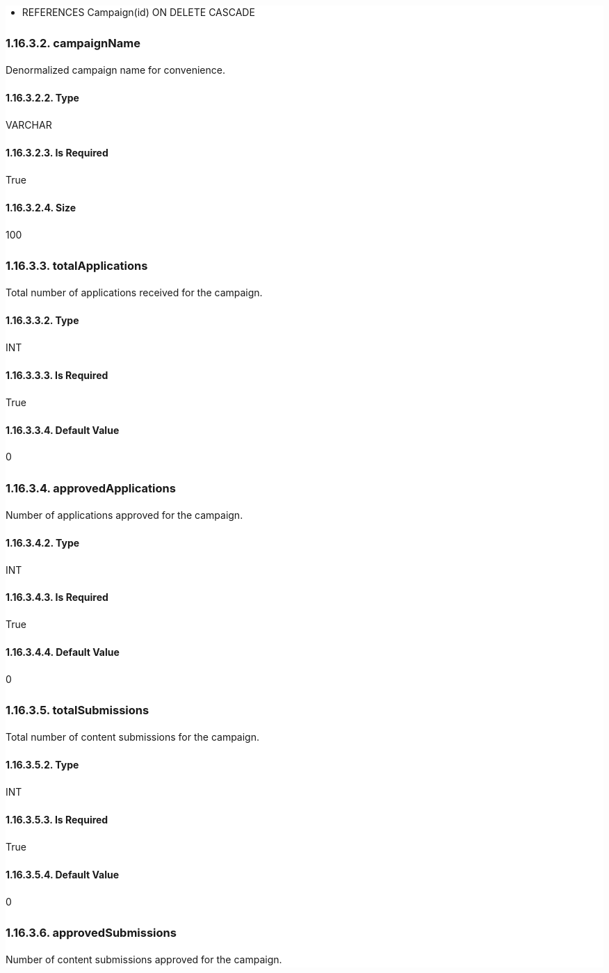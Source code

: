 - REFERENCES Campaign(id) ON DELETE CASCADE

### 1.16.3.2. campaignName
Denormalized campaign name for convenience.

#### 1.16.3.2.2. Type
VARCHAR

#### 1.16.3.2.3. Is Required
True

#### 1.16.3.2.4. Size
100

### 1.16.3.3. totalApplications
Total number of applications received for the campaign.

#### 1.16.3.3.2. Type
INT

#### 1.16.3.3.3. Is Required
True

#### 1.16.3.3.4. Default Value
0

### 1.16.3.4. approvedApplications
Number of applications approved for the campaign.

#### 1.16.3.4.2. Type
INT

#### 1.16.3.4.3. Is Required
True

#### 1.16.3.4.4. Default Value
0

### 1.16.3.5. totalSubmissions
Total number of content submissions for the campaign.

#### 1.16.3.5.2. Type
INT

#### 1.16.3.5.3. Is Required
True

#### 1.16.3.5.4. Default Value
0

### 1.16.3.6. approvedSubmissions
Number of content submissions approved for the campaign.
